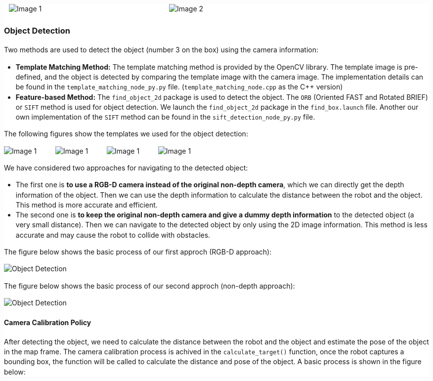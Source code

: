 <div>
  <img src="assets/mapping/fastlio_pcd.jpg" alt="Image 1" width="300" style="display: inline-block; margin: 0 10px;">
  <img src="assets/mapping/fastlio_pgm.jpg" alt="Image 2" width="300" style="display: inline-block; margin: 0 10px;">
</div>

### Object Detection

Two methods are used to detect the object (number 3 on the box) using the camera information:

- **Template Matching Method:** The template matching method is provided by the OpenCV library. The template image is pre-defined, and the object is detected by comparing the template image with the camera image. The implementation details can be found in the `template_matching_node_py.py` file. (`template_matching_node.cpp` as the C++ version)
- **Feature-based Method:** The `find_object_2d` package is used to detect the object. The `ORB` (Oriented FAST and Rotated BRIEF) or `SIFT` method is used for object detection. We launch the `find_object_2d` package in the `find_box.launch` file. Another our own implementation of the `SIFT` method can be found in the `sift_detection_node_py.py` file.

The following figures show the templates we used for the object detection:

<div>
  <img src="assets/object_detection/number3_1.png" alt="Image 1" width="100" style="display: inline-block; margin: 0 0;">
  <img src="assets/object_detection/number3_2.png" alt="Image 1" width="100" style="display: inline-block; margin: 0 0;">
  <img src="assets/object_detection/number3_3.png" alt="Image 1" width="100" style="display: inline-block; margin: 0 0;">
  <img src="assets/object_detection/number3_4.png" alt="Image 1" width="100" style="display: inline-block; margin: 0 0;">
</div>

We have considered two approaches for navigating to the detected object:

- The first one is **to use a RGB-D camera instead of the original non-depth camera**, which we can directly get the depth information of the object. Then we can use the depth information to calculate the distance between the robot and the object. This method is more accurate and efficient.
- The second one is **to keep the original non-depth camera and give a dummy depth information** to the detected object (a very small distance). Then we can navigate to the detected object by only using the 2D image information. This method is less accurate and may cause the robot to collide with obstacles.

The figure below shows the basic process of our first approch (RGB-D approach):

![Object Detection](assets/object_detection/detection_method_1.png)

The figure below shows the basic process of our second approch (non-depth approach):

![Object Detection](assets/object_detection/detection_method_2.png)

#### Camera Calibration Policy

After detecting the object, we need to calculate the distance between the robot and the object and estimate the pose of the object in the map frame. The camera calibration process is achived in the `calculate_target()` function, once the robot captures a bounding box, the function will be called to calculate the distance and pose of the object. A basic process is shown in the figure below:
